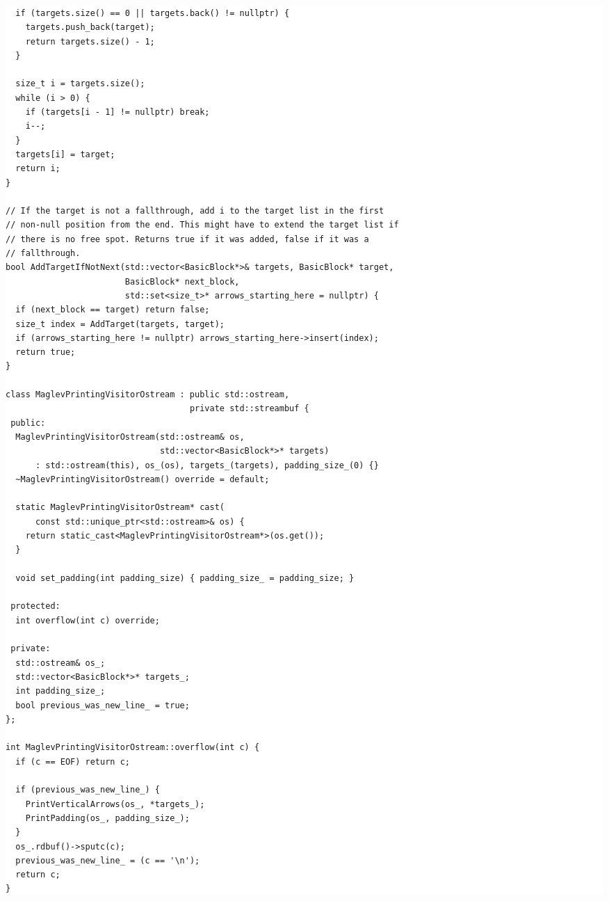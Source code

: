 ```
  if (targets.size() == 0 || targets.back() != nullptr) {
    targets.push_back(target);
    return targets.size() - 1;
  }

  size_t i = targets.size();
  while (i > 0) {
    if (targets[i - 1] != nullptr) break;
    i--;
  }
  targets[i] = target;
  return i;
}

// If the target is not a fallthrough, add i to the target list in the first
// non-null position from the end. This might have to extend the target list if
// there is no free spot. Returns true if it was added, false if it was a
// fallthrough.
bool AddTargetIfNotNext(std::vector<BasicBlock*>& targets, BasicBlock* target,
                        BasicBlock* next_block,
                        std::set<size_t>* arrows_starting_here = nullptr) {
  if (next_block == target) return false;
  size_t index = AddTarget(targets, target);
  if (arrows_starting_here != nullptr) arrows_starting_here->insert(index);
  return true;
}

class MaglevPrintingVisitorOstream : public std::ostream,
                                     private std::streambuf {
 public:
  MaglevPrintingVisitorOstream(std::ostream& os,
                               std::vector<BasicBlock*>* targets)
      : std::ostream(this), os_(os), targets_(targets), padding_size_(0) {}
  ~MaglevPrintingVisitorOstream() override = default;

  static MaglevPrintingVisitorOstream* cast(
      const std::unique_ptr<std::ostream>& os) {
    return static_cast<MaglevPrintingVisitorOstream*>(os.get());
  }

  void set_padding(int padding_size) { padding_size_ = padding_size; }

 protected:
  int overflow(int c) override;

 private:
  std::ostream& os_;
  std::vector<BasicBlock*>* targets_;
  int padding_size_;
  bool previous_was_new_line_ = true;
};

int MaglevPrintingVisitorOstream::overflow(int c) {
  if (c == EOF) return c;

  if (previous_was_new_line_) {
    PrintVerticalArrows(os_, *targets_);
    PrintPadding(os_, padding_size_);
  }
  os_.rdbuf()->sputc(c);
  previous_was_new_line_ = (c == '\n');
  return c;
}
```